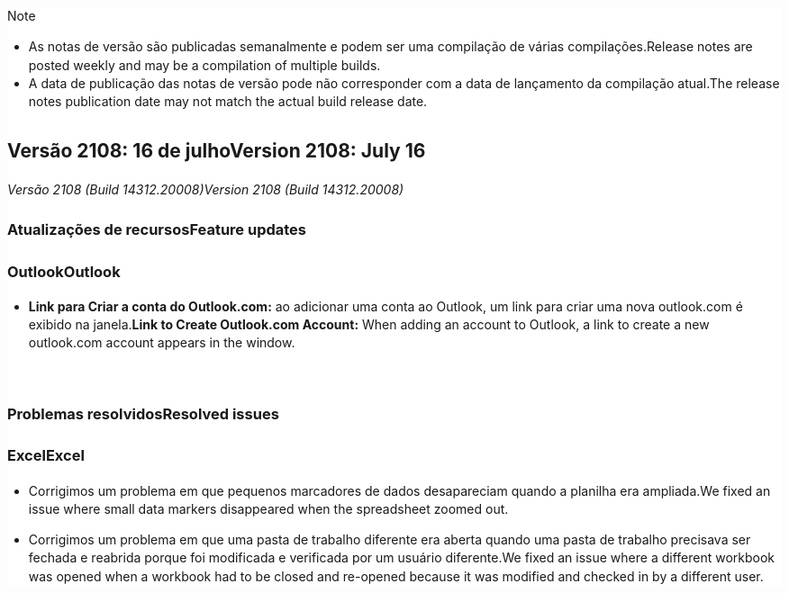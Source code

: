 > [!NOTE]
> - <span data-ttu-id="64f46-111">As notas de versão são publicadas semanalmente e podem ser uma compilação de várias compilações.</span><span class="sxs-lookup"><span data-stu-id="64f46-111">Release notes are posted weekly and may be a compilation of multiple builds.</span></span>
> - <span data-ttu-id="64f46-112">A data de publicação das notas de versão pode não corresponder com a data de lançamento da compilação atual.</span><span class="sxs-lookup"><span data-stu-id="64f46-112">The release notes publication date may not match the actual build release date.</span></span>

[//]: # (NÃO REMOVA)

[//]: # (NÃO REMOVER O INÍCIO DO CONTEÚDO DE DETALHES FEATUREDETAILS)

## <a name="version-2108-july-16"></a><span data-ttu-id="64f46-115">Versão 2108: 16 de julho</span><span class="sxs-lookup"><span data-stu-id="64f46-115">Version 2108: July 16</span></span>
<span data-ttu-id="64f46-116">*Versão 2108 (Build 14312.20008)*</span><span class="sxs-lookup"><span data-stu-id="64f46-116">*Version 2108 (Build 14312.20008)*</span></span>


[//]: # (NÃO REMOVER O INÍCIO DO CONTEÚDO DE DETALHES FEATUREDETAILS)

### <a name="feature-updates"></a><span data-ttu-id="64f46-118">Atualizações de recursos</span><span class="sxs-lookup"><span data-stu-id="64f46-118">Feature updates</span></span>
### <a name="outlook"></a><span data-ttu-id="64f46-119">Outlook</span><span class="sxs-lookup"><span data-stu-id="64f46-119">Outlook</span></span>

- <span data-ttu-id="64f46-120">**Link para Criar a conta do Outlook.com:** ao adicionar uma conta ao Outlook, um link para criar uma nova outlook.com é exibido na janela.</span><span class="sxs-lookup"><span data-stu-id="64f46-120">**Link to Create Outlook.com Account:** When adding an account to Outlook, a link to create a new outlook.com account appears in the window.</span></span>


[//]: # (NÃO REMOVER O FINAL DO CONTEÚDO DE DETALHES FEATUREDETAILS)

<br/>

[//]: # (NÃO REMOVER O INÍCIO DE CONTEÚDO BUGDETAILS)

### <a name="resolved-issues"></a><span data-ttu-id="64f46-123">Problemas resolvidos</span><span class="sxs-lookup"><span data-stu-id="64f46-123">Resolved issues</span></span>
### <a name="excel"></a><span data-ttu-id="64f46-124">Excel</span><span class="sxs-lookup"><span data-stu-id="64f46-124">Excel</span></span>

- <span data-ttu-id="64f46-125">Corrigimos um problema em que pequenos marcadores de dados desapareciam quando a planilha era ampliada.</span><span class="sxs-lookup"><span data-stu-id="64f46-125">We fixed an issue where small data markers disappeared when the spreadsheet zoomed out.</span></span>


- <span data-ttu-id="64f46-126">Corrigimos um problema em que uma pasta de trabalho diferente era aberta quando uma pasta de trabalho precisava ser fechada e reabrida porque foi modificada e verificada por um usuário diferente.</span><span class="sxs-lookup"><span data-stu-id="64f46-126">We fixed an issue where a different workbook was opened when a workbook had to be closed and re-opened because it was modified and checked in by a different user.</span></span>


[//]: # (NÃO REMOVER O CONTEÚDO FINAL DO BUGDETAILS)
[//]: # (NÃO REMOVER O FIM DO CONTEÚDO BUGDETAILS)
[//]: # (NÃO REMOVER O FIM DO CONTEÚDO BUGDETAILS)
[//]: # (NÃO REMOVER O FIM DO CONTEÚDO BUGDETAILS)
[//]: # (DO NOT REMOVE BUGDETAILS CONTENT END)
[//]: # (NÃO REMOVER O FIM DO CONTEÚDO BUGDETAILS)
[//]: # (NÃO REMOVER O FIM DO CONTEÚDO BUGDETAILS)
[//]: # (NÃO REMOVER O FIM DO CONTEÚDO BUGDETAILS)
[//]: # (NÃO REMOVER O FIM DO CONTEÚDO BUGDETAILS)
[//]: # (NÃO REMOVER O FIM DO CONTEÚDO BUGDETAILS)
[//]: # (NÃO REMOVER O FIM DO CONTEÚDO BUGDETAILS)
[//]: # (NÃO REMOVER O FIM DO CONTEÚDO BUGDETAILS)
[//]: # (NÃO REMOVA O CONTEÚDO FINAL DO BUGDETAILS)
[//]: # (NÃO REMOVER O FIM DO CONTEÚDO BUGDETAILS)
[//]: # (NÃO REMOVA FIM DE CONTEÚDO DE RECURSOS DETALHES)
[//]: # (NÃO REMOVER O FIM DO CONTEÚDO BUGDETAILS)
[//]: # (NÃO REMOVA O FIM DO CONTEÚDO DE DETALHES DO BUG)
[//]: # (NÃO REMOVA O CONTEÚDO FINAL DO REGISTRO DE ERROS)
[//]: # (NÃO REMOVER O FIM DE CONTEÚDO BUGDETAIS)